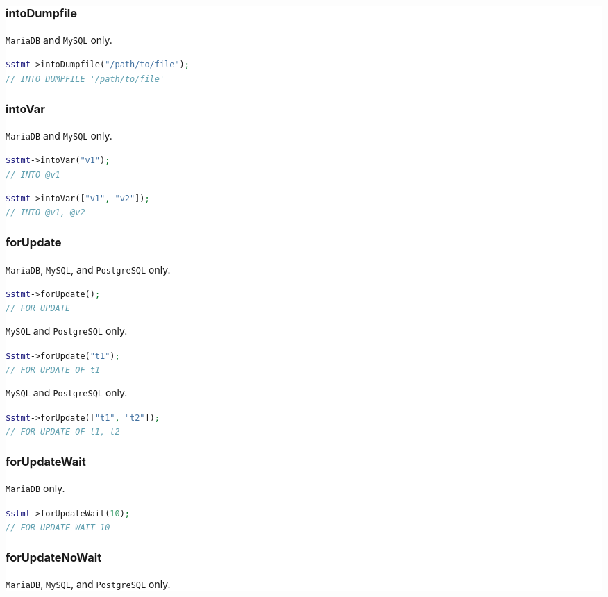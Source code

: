 ### intoDumpfile

`MariaDB` and `MySQL` only.

```php
$stmt->intoDumpfile("/path/to/file");
// INTO DUMPFILE '/path/to/file'
```

### intoVar

`MariaDB` and `MySQL` only.

```php
$stmt->intoVar("v1");
// INTO @v1
```

```php
$stmt->intoVar(["v1", "v2"]);
// INTO @v1, @v2
```

### forUpdate

`MariaDB`, `MySQL`, and `PostgreSQL` only.

```php
$stmt->forUpdate();
// FOR UPDATE
```

`MySQL` and `PostgreSQL` only.

```php
$stmt->forUpdate("t1");
// FOR UPDATE OF t1
```

`MySQL` and `PostgreSQL` only.

```php
$stmt->forUpdate(["t1", "t2"]);
// FOR UPDATE OF t1, t2
```

### forUpdateWait

`MariaDB` only.

```php
$stmt->forUpdateWait(10);
// FOR UPDATE WAIT 10
```

### forUpdateNoWait

`MariaDB`, `MySQL`, and `PostgreSQL` only.
